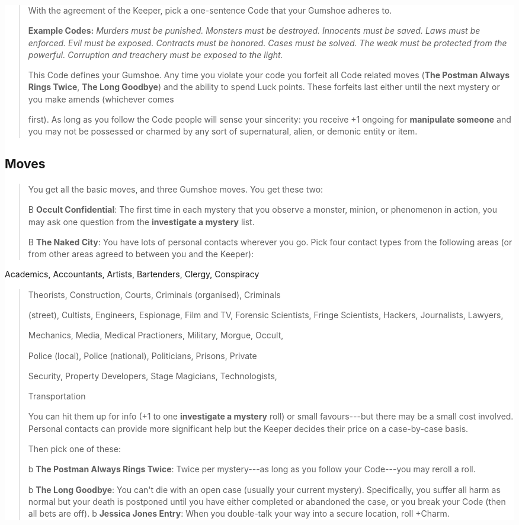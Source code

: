 > With the agreement of the Keeper, pick a one-sentence Code that your
> Gumshoe adheres to.
>
> **Example Codes:** *Murders must be punished. Monsters must be
> destroyed. Innocents must be saved. Laws must be enforced. Evil must
> be exposed. Contracts must be honored. Cases must be solved. The weak
> must be protected from the powerful. Corruption and treachery must be
> exposed to the light.*
>
> This Code defines your Gumshoe. Any time you violate your code you
> forfeit all Code related moves (**The Postman Always Rings Twice**,
> **The Long Goodbye**) and the ability to spend Luck points. These
> forfeits last either until the next mystery or you make amends
> (whichever comes
>
> first). As long as you follow the Code people will sense your
> sincerity: you receive +1 ongoing for **manipulate someone** and you
> may not be possessed or charmed by any sort of supernatural, alien, or
> demonic entity or item.

## Moves

> You get all the basic moves, and three Gumshoe moves. You get these
> two:
>
> B **Occult Confidential**: The first time in each mystery that you
> observe a monster, minion, or phenomenon in action, you may ask one
> question from the **investigate a mystery** list.
>
> B **The Naked City**: You have lots of personal contacts wherever you
> go. Pick four contact types from the following areas (or from other
> areas agreed to between you and the Keeper):

Academics, Accountants, Artists, Bartenders, Clergy, Conspiracy

> Theorists, Construction, Courts, Criminals (organised), Criminals
>
> (street), Cultists, Engineers, Espionage, Film and TV, Forensic
> Scientists, Fringe Scientists, Hackers, Journalists, Lawyers,
>
> Mechanics, Media, Medical Practioners, Military, Morgue, Occult,
>
> Police (local), Police (national), Politicians, Prisons, Private
>
> Security, Property Developers, Stage Magicians, Technologists,
>
> Transportation
>
> You can hit them up for info (+1 to one **investigate a mystery**
> roll) or small favours---but there may be a small cost involved.
> Personal contacts can provide more significant help but the Keeper
> decides their price on a case-by-case basis.
>
> Then pick one of these:
>
> b **The Postman Always Rings Twice**: Twice per mystery---as long as
> you follow your Code---you may reroll a roll.
>
> b **The Long Goodbye**: You can't die with an open case (usually your
> current mystery). Specifically, you suffer all harm as normal but your
> death is postponed until you have either completed or abandoned the
> case, or you break your Code (then all bets are off). b **Jessica
> Jones Entry**: When you double-talk your way into a secure location,
> roll +Charm.